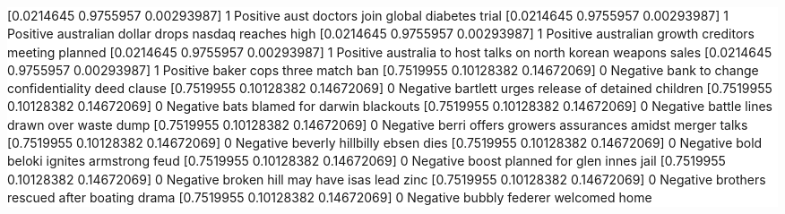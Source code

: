[0.0214645  0.9755957  0.00293987]
1
Positive
aust doctors join global diabetes trial
[0.0214645  0.9755957  0.00293987]
1
Positive
australian dollar drops nasdaq reaches high
[0.0214645  0.9755957  0.00293987]
1
Positive
australian growth creditors meeting planned
[0.0214645  0.9755957  0.00293987]
1
Positive
australia to host talks on north korean weapons sales
[0.0214645  0.9755957  0.00293987]
1
Positive
baker cops three match ban
[0.7519955  0.10128382 0.14672069]
0
Negative
bank to change confidentiality deed clause
[0.7519955  0.10128382 0.14672069]
0
Negative
bartlett urges release of detained children
[0.7519955  0.10128382 0.14672069]
0
Negative
bats blamed for darwin blackouts
[0.7519955  0.10128382 0.14672069]
0
Negative
battle lines drawn over waste dump
[0.7519955  0.10128382 0.14672069]
0
Negative
berri offers growers assurances amidst merger talks
[0.7519955  0.10128382 0.14672069]
0
Negative
beverly hillbilly ebsen dies
[0.7519955  0.10128382 0.14672069]
0
Negative
bold beloki ignites armstrong feud
[0.7519955  0.10128382 0.14672069]
0
Negative
boost planned for glen innes jail
[0.7519955  0.10128382 0.14672069]
0
Negative
broken hill may have isas lead zinc
[0.7519955  0.10128382 0.14672069]
0
Negative
brothers rescued after boating drama
[0.7519955  0.10128382 0.14672069]
0
Negative
bubbly federer welcomed home